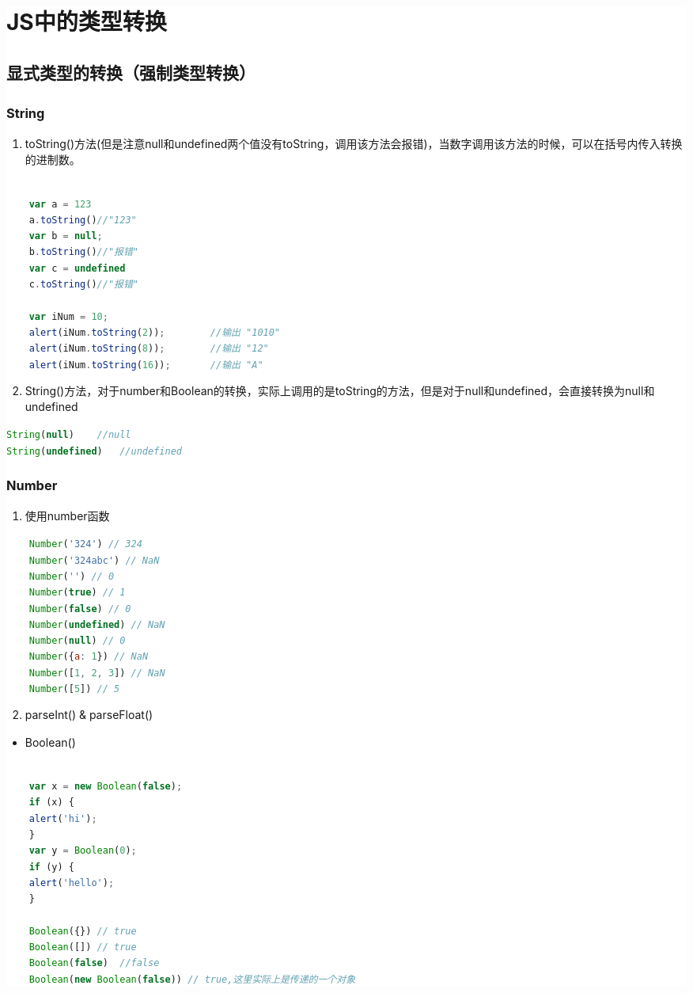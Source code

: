# JS中的类型转换

## 显式类型的转换（强制类型转换）

### String 

1. toString()方法(但是注意null和undefined两个值没有toString，调用该方法会报错)，当数字调用该方法的时候，可以在括号内传入转换的进制数。

```javascript

	var a = 123
	a.toString()//"123"
	var b = null;
	b.toString()//"报错"
	var c = undefined
	c.toString()//"报错"

	var iNum = 10;
	alert(iNum.toString(2));        //输出 "1010"
	alert(iNum.toString(8));        //输出 "12"
	alert(iNum.toString(16));       //输出 "A" 
```

2. String()方法，对于number和Boolean的转换，实际上调用的是toString的方法，但是对于null和undefined，会直接转换为null和undefined

```javascript
String(null)    //null
String(undefined)   //undefined
```

### Number 

1. 使用number函数

```javascript
	Number('324') // 324
	Number('324abc') // NaN
	Number('') // 0
	Number(true) // 1
	Number(false) // 0
	Number(undefined) // NaN
	Number(null) // 0
	Number({a: 1}) // NaN
	Number([1, 2, 3]) // NaN
	Number([5]) // 5
```

2. parseInt() & parseFloat()

* Boolean()

```javascript

	var x = new Boolean(false);
	if (x) {
	alert('hi');
	}
	var y = Boolean(0);
	if (y) {
	alert('hello'); 
	}

	Boolean({}) // true
	Boolean([]) // true
	Boolean(false)  //false
	Boolean(new Boolean(false)) // true,这里实际上是传递的一个对象
```